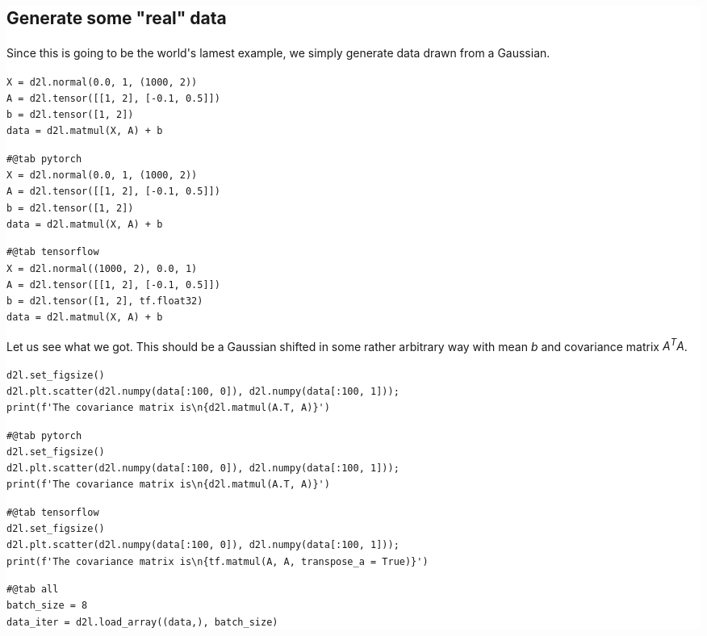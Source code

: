 ## Generate some "real" data

Since this is going to be the world's lamest example, we simply generate data drawn from a Gaussian.

```{.python .input}
X = d2l.normal(0.0, 1, (1000, 2))
A = d2l.tensor([[1, 2], [-0.1, 0.5]])
b = d2l.tensor([1, 2])
data = d2l.matmul(X, A) + b
```

```{.python .input}
#@tab pytorch
X = d2l.normal(0.0, 1, (1000, 2))
A = d2l.tensor([[1, 2], [-0.1, 0.5]])
b = d2l.tensor([1, 2])
data = d2l.matmul(X, A) + b
```

```{.python .input}
#@tab tensorflow
X = d2l.normal((1000, 2), 0.0, 1)
A = d2l.tensor([[1, 2], [-0.1, 0.5]])
b = d2l.tensor([1, 2], tf.float32)
data = d2l.matmul(X, A) + b
```

Let us see what we got. This should be a Gaussian shifted in some rather arbitrary way with mean $b$ and covariance matrix $A^TA$.

```{.python .input}
d2l.set_figsize()
d2l.plt.scatter(d2l.numpy(data[:100, 0]), d2l.numpy(data[:100, 1]));
print(f'The covariance matrix is\n{d2l.matmul(A.T, A)}')
```

```{.python .input}
#@tab pytorch
d2l.set_figsize()
d2l.plt.scatter(d2l.numpy(data[:100, 0]), d2l.numpy(data[:100, 1]));
print(f'The covariance matrix is\n{d2l.matmul(A.T, A)}')
```

```{.python .input}
#@tab tensorflow
d2l.set_figsize()
d2l.plt.scatter(d2l.numpy(data[:100, 0]), d2l.numpy(data[:100, 1]));
print(f'The covariance matrix is\n{tf.matmul(A, A, transpose_a = True)}')
```

```{.python .input}
#@tab all
batch_size = 8
data_iter = d2l.load_array((data,), batch_size)
```
